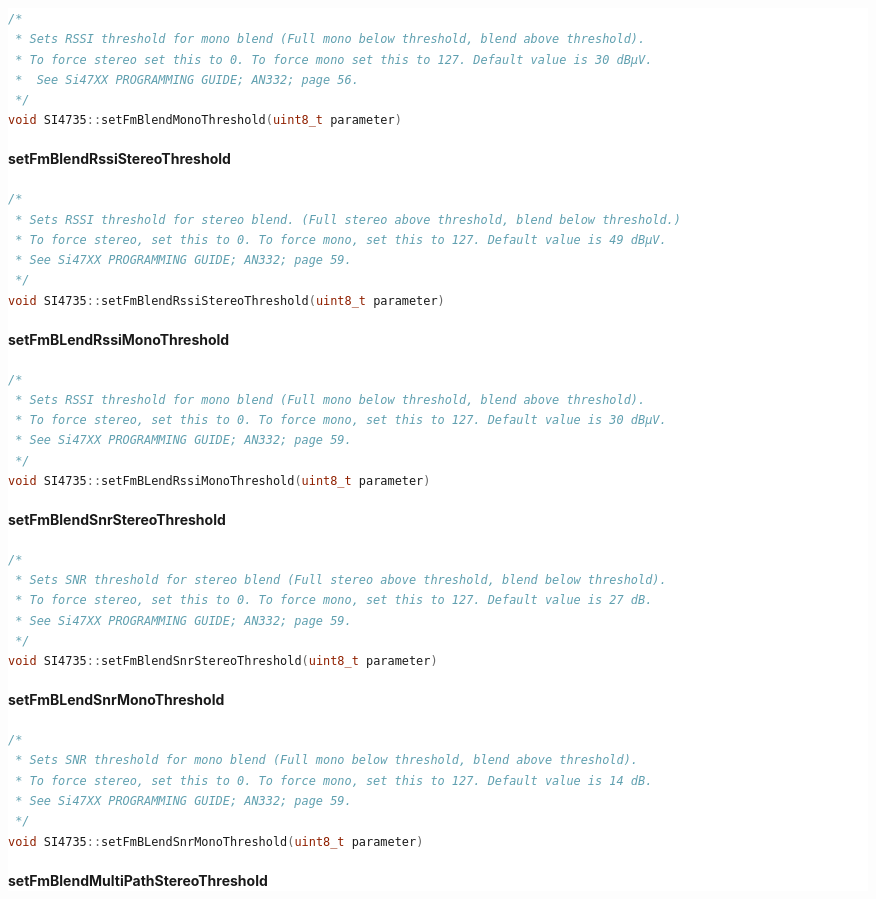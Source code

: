 ```cpp
/*
 * Sets RSSI threshold for mono blend (Full mono below threshold, blend above threshold). 
 * To force stereo set this to 0. To force mono set this to 127. Default value is 30 dBμV.
 *  See Si47XX PROGRAMMING GUIDE; AN332; page 56.
 */
void SI4735::setFmBlendMonoThreshold(uint8_t parameter)
```

#### setFmBlendRssiStereoThreshold
```cpp
/* 
 * Sets RSSI threshold for stereo blend. (Full stereo above threshold, blend below threshold.) 
 * To force stereo, set this to 0. To force mono, set this to 127. Default value is 49 dBμV.
 * See Si47XX PROGRAMMING GUIDE; AN332; page 59. 
 */
void SI4735::setFmBlendRssiStereoThreshold(uint8_t parameter)

```

#### setFmBLendRssiMonoThreshold
```cpp
/*
 * Sets RSSI threshold for mono blend (Full mono below threshold, blend above threshold). 
 * To force stereo, set this to 0. To force mono, set this to 127. Default value is 30 dBμV.
 * See Si47XX PROGRAMMING GUIDE; AN332; page 59.  
 */
void SI4735::setFmBLendRssiMonoThreshold(uint8_t parameter)
```


#### setFmBlendSnrStereoThreshold
```cpp
/*
 * Sets SNR threshold for stereo blend (Full stereo above threshold, blend below threshold). 
 * To force stereo, set this to 0. To force mono, set this to 127. Default value is 27 dB.
 * See Si47XX PROGRAMMING GUIDE; AN332; page 59.  
 */
void SI4735::setFmBlendSnrStereoThreshold(uint8_t parameter)
```

#### setFmBLendSnrMonoThreshold

```cpp
/*
 * Sets SNR threshold for mono blend (Full mono below threshold, blend above threshold). 
 * To force stereo, set this to 0. To force mono, set this to 127. Default value is 14 dB.
 * See Si47XX PROGRAMMING GUIDE; AN332; page 59. 
 */
void SI4735::setFmBLendSnrMonoThreshold(uint8_t parameter)
```


#### setFmBlendMultiPathStereoThreshold
